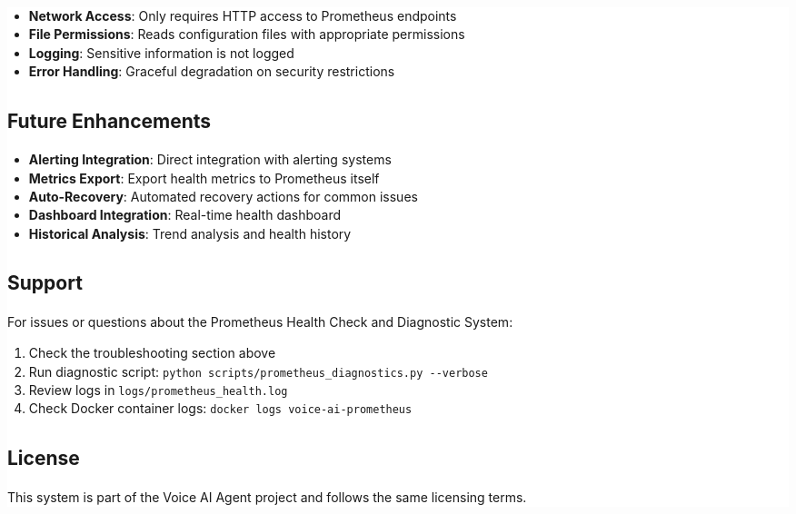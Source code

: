 - **Network Access**: Only requires HTTP access to Prometheus endpoints
- **File Permissions**: Reads configuration files with appropriate permissions
- **Logging**: Sensitive information is not logged
- **Error Handling**: Graceful degradation on security restrictions

## Future Enhancements

- **Alerting Integration**: Direct integration with alerting systems
- **Metrics Export**: Export health metrics to Prometheus itself
- **Auto-Recovery**: Automated recovery actions for common issues
- **Dashboard Integration**: Real-time health dashboard
- **Historical Analysis**: Trend analysis and health history

## Support

For issues or questions about the Prometheus Health Check and Diagnostic System:

1. Check the troubleshooting section above
2. Run diagnostic script: `python scripts/prometheus_diagnostics.py --verbose`
3. Review logs in `logs/prometheus_health.log`
4. Check Docker container logs: `docker logs voice-ai-prometheus`

## License

This system is part of the Voice AI Agent project and follows the same licensing terms.
